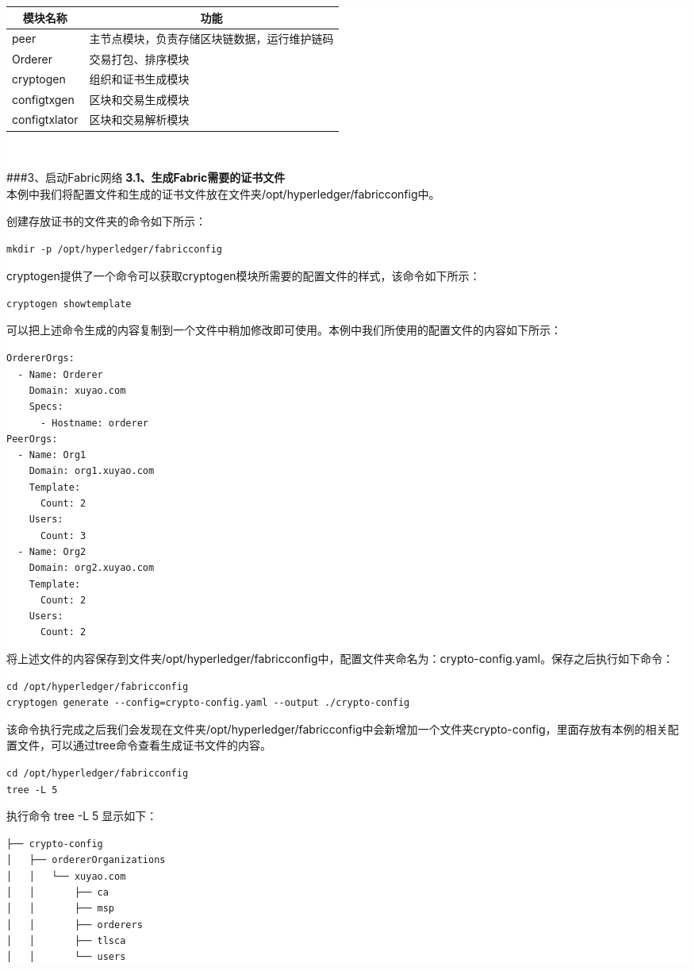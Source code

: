 | 模块名称 | 功能 |
| --- | --- |
| peer | 主节点模块，负责存储区块链数据，运行维护链码 |
| Orderer | 交易打包、排序模块 |
| cryptogen | 组织和证书生成模块 |
| configtxgen | 区块和交易生成模块 |
| configtxlator | 区块和交易解析模块 |  

<br/>

###3、启动Fabric网络
**3.1、生成Fabric需要的证书文件**  
本例中我们将配置文件和生成的证书文件放在文件夹/opt/hyperledger/fabricconfig中。

创建存放证书的文件夹的命令如下所示：
```
mkdir -p /opt/hyperledger/fabricconfig
```
cryptogen提供了一个命令可以获取cryptogen模块所需要的配置文件的样式，该命令如下所示：
```
cryptogen showtemplate
```
可以把上述命令生成的内容复制到一个文件中稍加修改即可使用。本例中我们所使用的配置文件的内容如下所示：
```
OrdererOrgs:
  - Name: Orderer
    Domain: xuyao.com
    Specs:
      - Hostname: orderer
PeerOrgs:
  - Name: Org1
    Domain: org1.xuyao.com
    Template:
      Count: 2
    Users:
      Count: 3
  - Name: Org2
    Domain: org2.xuyao.com
    Template:
      Count: 2
    Users:
      Count: 2
```
将上述文件的内容保存到文件夹/opt/hyperledger/fabricconfig中，配置文件夹命名为：crypto-config.yaml。保存之后执行如下命令：
```
cd /opt/hyperledger/fabricconfig
cryptogen generate --config=crypto-config.yaml --output ./crypto-config
```
该命令执行完成之后我们会发现在文件夹/opt/hyperledger/fabricconfig中会新增加一个文件夹crypto-config，里面存放有本例的相关配置文件，可以通过tree命令查看生成证书文件的内容。
```
cd /opt/hyperledger/fabricconfig
tree -L 5
```
执行命令 tree -L 5 显示如下：
```
├── crypto-config
│   ├── ordererOrganizations
│   │   └── xuyao.com
│   │       ├── ca
│   │       ├── msp
│   │       ├── orderers
│   │       ├── tlsca
│   │       └── users
```